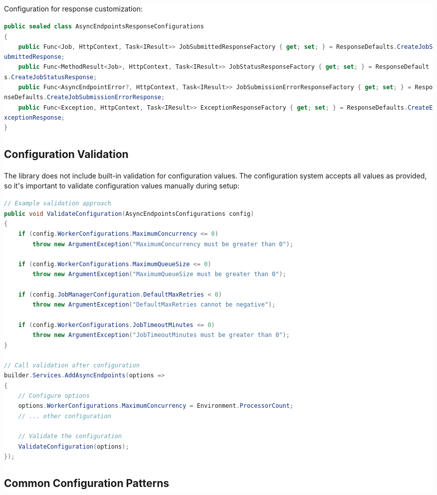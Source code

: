 Configuration for response customization:

```csharp
public sealed class AsyncEndpointsResponseConfigurations
{
    public Func<Job, HttpContext, Task<IResult>> JobSubmittedResponseFactory { get; set; } = ResponseDefaults.CreateJobSubmittedResponse;
    public Func<MethodResult<Job>, HttpContext, Task<IResult>> JobStatusResponseFactory { get; set; } = ResponseDefaults.CreateJobStatusResponse;
    public Func<AsyncEndpointError?, HttpContext, Task<IResult>> JobSubmissionErrorResponseFactory { get; set; } = ResponseDefaults.CreateJobSubmissionErrorResponse;
    public Func<Exception, HttpContext, Task<IResult>> ExceptionResponseFactory { get; set; } = ResponseDefaults.CreateExceptionResponse;
}
```

## Configuration Validation

The library does not include built-in validation for configuration values. The configuration system accepts all values as provided, so it's important to validate configuration values manually during setup:

```csharp
// Example validation approach
public void ValidateConfiguration(AsyncEndpointsConfigurations config)
{
    if (config.WorkerConfigurations.MaximumConcurrency <= 0)
        throw new ArgumentException("MaximumConcurrency must be greater than 0");
    
    if (config.WorkerConfigurations.MaximumQueueSize <= 0)
        throw new ArgumentException("MaximumQueueSize must be greater than 0");
    
    if (config.JobManagerConfiguration.DefaultMaxRetries < 0)
        throw new ArgumentException("DefaultMaxRetries cannot be negative");
    
    if (config.WorkerConfigurations.JobTimeoutMinutes <= 0)
        throw new ArgumentException("JobTimeoutMinutes must be greater than 0");
}

// Call validation after configuration
builder.Services.AddAsyncEndpoints(options =>
{
    // Configure options
    options.WorkerConfigurations.MaximumConcurrency = Environment.ProcessorCount;
    // ... other configuration
    
    // Validate the configuration
    ValidateConfiguration(options);
});
```

## Common Configuration Patterns
